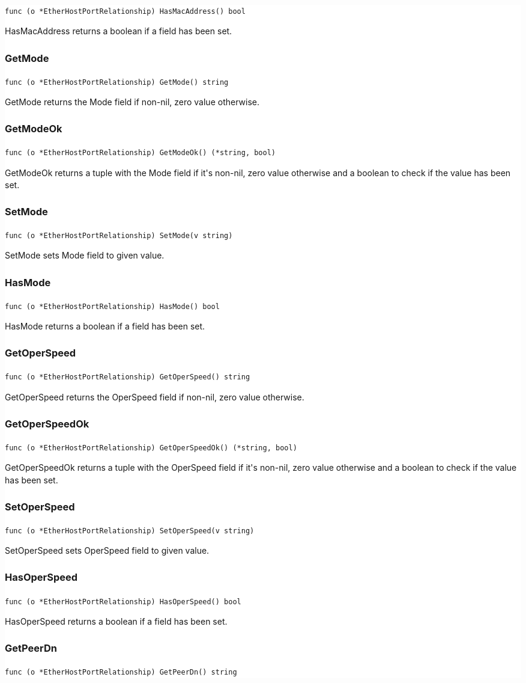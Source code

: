 `func (o *EtherHostPortRelationship) HasMacAddress() bool`

HasMacAddress returns a boolean if a field has been set.

### GetMode

`func (o *EtherHostPortRelationship) GetMode() string`

GetMode returns the Mode field if non-nil, zero value otherwise.

### GetModeOk

`func (o *EtherHostPortRelationship) GetModeOk() (*string, bool)`

GetModeOk returns a tuple with the Mode field if it's non-nil, zero value otherwise
and a boolean to check if the value has been set.

### SetMode

`func (o *EtherHostPortRelationship) SetMode(v string)`

SetMode sets Mode field to given value.

### HasMode

`func (o *EtherHostPortRelationship) HasMode() bool`

HasMode returns a boolean if a field has been set.

### GetOperSpeed

`func (o *EtherHostPortRelationship) GetOperSpeed() string`

GetOperSpeed returns the OperSpeed field if non-nil, zero value otherwise.

### GetOperSpeedOk

`func (o *EtherHostPortRelationship) GetOperSpeedOk() (*string, bool)`

GetOperSpeedOk returns a tuple with the OperSpeed field if it's non-nil, zero value otherwise
and a boolean to check if the value has been set.

### SetOperSpeed

`func (o *EtherHostPortRelationship) SetOperSpeed(v string)`

SetOperSpeed sets OperSpeed field to given value.

### HasOperSpeed

`func (o *EtherHostPortRelationship) HasOperSpeed() bool`

HasOperSpeed returns a boolean if a field has been set.

### GetPeerDn

`func (o *EtherHostPortRelationship) GetPeerDn() string`
